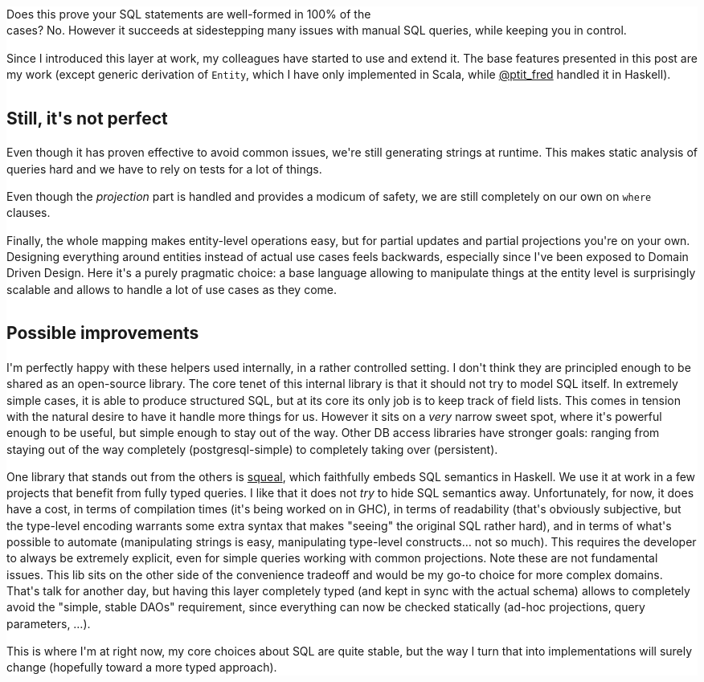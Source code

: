 Does this prove your SQL statements are well-formed in 100% of the  
cases? No. However it succeeds at sidestepping many issues with manual SQL queries, while keeping you in control.

Since I introduced this layer at work, my colleagues have started to use and extend it. The base features presented in this post are my work (except generic derivation of `Entity`, which I have only implemented in Scala, while [@ptit\_fred](https://twitter.com/ptit_fred) handled it in Haskell).

## Still, it's not perfect

Even though it has proven effective to avoid common issues, we're still generating strings at runtime. This makes static analysis of queries hard and we have to rely on tests for a lot of things.

Even though the _projection_ part is handled and provides a modicum of safety, we are still completely on our own on `where` clauses.

Finally, the whole mapping makes entity-level operations easy, but for partial updates and partial projections you're on your own. Designing everything around entities instead of actual use cases feels backwards, especially since I've been exposed to Domain Driven Design. Here it's a purely pragmatic choice: a base language allowing to manipulate things at the entity level is surprisingly scalable and allows to handle a lot of use cases as they come.

## Possible improvements

I'm perfectly happy with these helpers used internally, in a rather controlled setting. I don't think they are principled enough to be shared as an open-source library. The core tenet of this internal library is that it should not try to model SQL itself. In extremely simple cases, it is able to produce structured SQL, but at its core its only job is to keep track of field lists. This comes in tension with the natural desire to have it handle more things for us. However it sits on a _very_ narrow sweet spot, where it's powerful enough to be useful, but simple enough to stay out of the way. Other DB access libraries have stronger goals: ranging from staying out of the way completely (postgresql-simple) to completely taking over (persistent).

One library that stands out from the others is [squeal](https://hackage.haskell.org/package/squeal-postgresql), which faithfully embeds SQL semantics in Haskell. We use it at work in a few projects that benefit from fully typed queries. I like that it does not _try_ to hide SQL semantics away. Unfortunately, for now, it does have a cost, in terms of compilation times (it's being worked on in GHC), in terms of readability (that's obviously subjective, but the type-level encoding warrants some extra syntax that makes "seeing" the original SQL rather hard), and in terms of what's possible to automate (manipulating strings is easy, manipulating type-level constructs… not so much). This requires the developer to always be extremely explicit, even for simple queries working with common projections. Note these are not fundamental issues. This lib sits on the other side of the convenience tradeoff and would be my go-to choice for more complex domains. That's talk for another day, but having this layer completely typed (and kept in sync with the actual schema) allows to completely avoid the "simple, stable DAOs" requirement, since everything can now be checked statically (ad-hoc projections, query parameters, …).

This is where I'm at right now, my core choices about SQL are quite stable, but the way I turn that into implementations will surely change (hopefully toward a more typed approach).
